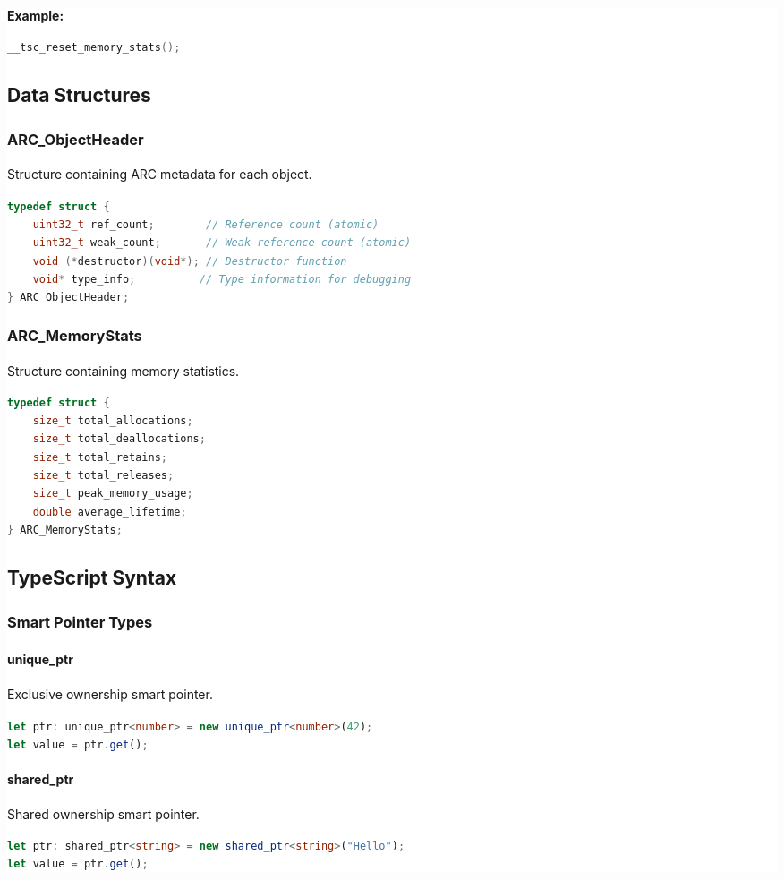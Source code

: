 **Example:**

```c
__tsc_reset_memory_stats();
```

## Data Structures

### ARC_ObjectHeader

Structure containing ARC metadata for each object.

```c
typedef struct {
    uint32_t ref_count;        // Reference count (atomic)
    uint32_t weak_count;       // Weak reference count (atomic)
    void (*destructor)(void*); // Destructor function
    void* type_info;          // Type information for debugging
} ARC_ObjectHeader;
```

### ARC_MemoryStats

Structure containing memory statistics.

```c
typedef struct {
    size_t total_allocations;
    size_t total_deallocations;
    size_t total_retains;
    size_t total_releases;
    size_t peak_memory_usage;
    double average_lifetime;
} ARC_MemoryStats;
```

## TypeScript Syntax

### Smart Pointer Types

#### unique_ptr<T>

Exclusive ownership smart pointer.

```typescript
let ptr: unique_ptr<number> = new unique_ptr<number>(42);
let value = ptr.get();
```

#### shared_ptr<T>

Shared ownership smart pointer.

```typescript
let ptr: shared_ptr<string> = new shared_ptr<string>("Hello");
let value = ptr.get();
```
